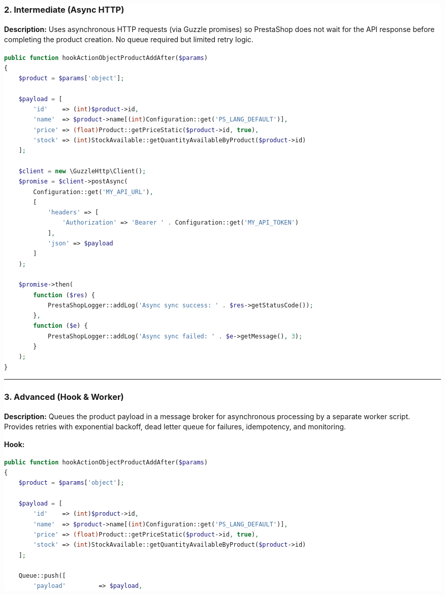 
### 2. Intermediate (Async HTTP)

**Description:**
Uses asynchronous HTTP requests (via Guzzle promises) so PrestaShop does not wait for the API response before completing the product creation. No queue required but limited retry logic.

```php
public function hookActionObjectProductAddAfter($params)
{
    $product = $params['object'];

    $payload = [
        'id'    => (int)$product->id,
        'name'  => $product->name[(int)Configuration::get('PS_LANG_DEFAULT')],
        'price' => (float)Product::getPriceStatic($product->id, true),
        'stock' => (int)StockAvailable::getQuantityAvailableByProduct($product->id)
    ];

    $client = new \GuzzleHttp\Client();
    $promise = $client->postAsync(
        Configuration::get('MY_API_URL'),
        [
            'headers' => [
                'Authorization' => 'Bearer ' . Configuration::get('MY_API_TOKEN')
            ],
            'json' => $payload
        ]
    );

    $promise->then(
        function ($res) {
            PrestaShopLogger::addLog('Async sync success: ' . $res->getStatusCode());
        },
        function ($e) {
            PrestaShopLogger::addLog('Async sync failed: ' . $e->getMessage(), 3);
        }
    );
}
```

---

### 3. Advanced (Hook & Worker)

**Description:**
Queues the product payload in a message broker for asynchronous processing by a separate worker script. Provides retries with exponential backoff, dead letter queue for failures, idempotency, and monitoring.

**Hook:**

```php
public function hookActionObjectProductAddAfter($params)
{
    $product = $params['object'];

    $payload = [
        'id'    => (int)$product->id,
        'name'  => $product->name[(int)Configuration::get('PS_LANG_DEFAULT')],
        'price' => (float)Product::getPriceStatic($product->id, true),
        'stock' => (int)StockAvailable::getQuantityAvailableByProduct($product->id)
    ];

    Queue::push([
        'payload'         => $payload,
```
